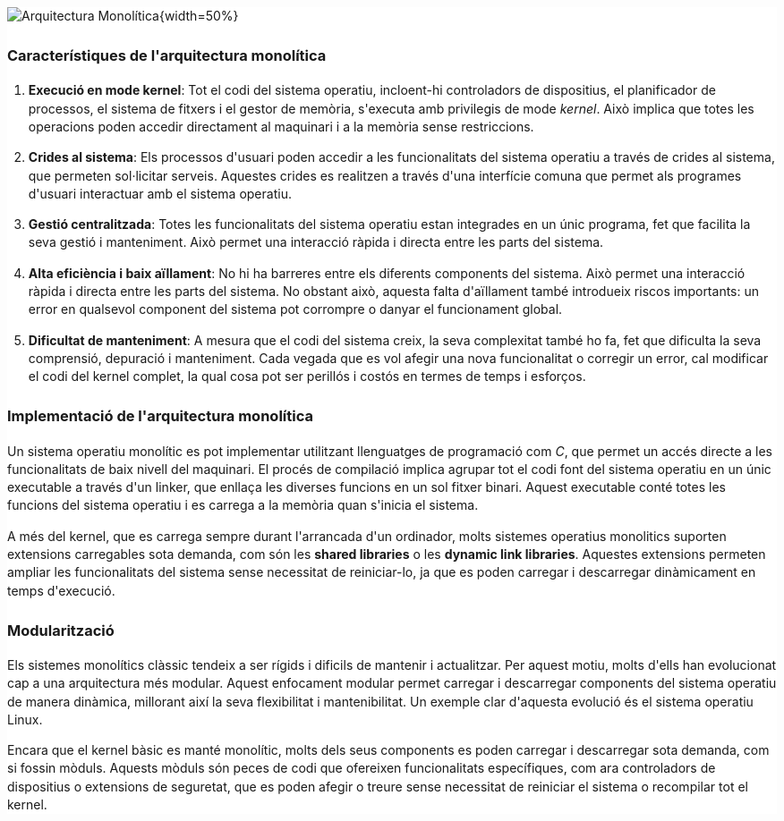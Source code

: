 ![Arquitectura Monolítica](../figs/teoria/unitat1/kernel-monolitic.png){width=50%}

### Característiques de l'arquitectura monolítica

1. **Execució en mode kernel**: Tot el codi del sistema operatiu, incloent-hi controladors de dispositius, el planificador de processos, el sistema de fitxers i el gestor de memòria, s'executa amb privilegis de mode *kernel*. Això implica que totes les operacions poden accedir directament al maquinari i a la memòria sense restriccions.

2. **Crides al sistema**: Els processos d'usuari poden accedir a les funcionalitats del sistema operatiu a través de crides al sistema, que permeten sol·licitar serveis. Aquestes crides es realitzen a través d'una interfície comuna que permet als programes d'usuari interactuar amb el sistema operatiu.

3. **Gestió centralitzada**: Totes les funcionalitats del sistema operatiu estan integrades en un únic programa, fet que facilita la seva gestió i manteniment. Això permet una interacció ràpida i directa entre les parts del sistema.

4. **Alta eficiència i baix aïllament**: No hi ha barreres  entre els diferents components del sistema. Això permet una interacció ràpida i directa entre les parts del sistema. No obstant això, aquesta falta d'aïllament també introdueix riscos importants: un error en qualsevol component del sistema pot corrompre o danyar el funcionament global.

5. **Dificultat de manteniment**: A mesura que el codi del sistema creix, la seva complexitat també ho fa, fet que dificulta la seva comprensió, depuració i manteniment. Cada vegada que es vol afegir una nova funcionalitat o corregir un error, cal modificar el codi del kernel complet, la qual cosa pot ser perillós i costós en termes de temps i esforços.

### Implementació de l'arquitectura monolítica

Un sistema operatiu monolític es pot implementar utilitzant llenguatges de programació com *C*, que permet un accés directe a les funcionalitats de baix nivell del maquinari. El procés de compilació implica agrupar tot el codi font del sistema operatiu en un únic executable a través d'un linker, que enllaça les diverses funcions en un sol fitxer binari. Aquest executable conté totes les funcions del sistema operatiu i es carrega a la memòria quan s'inicia el sistema.

A més del kernel, que es carrega sempre durant l'arrancada d'un ordinador, molts sistemes operatius monolitics suporten extensions carregables sota demanda, com són les **shared libraries** o les **dynamic link libraries**. Aquestes extensions permeten ampliar les funcionalitats del sistema sense necessitat de reiniciar-lo, ja que es poden carregar i descarregar dinàmicament en temps d'execució.

### Modularització

Els sistemes monolítics clàssic tendeix a ser rígids i dificils de mantenir i actualitzar. Per aquest motiu, molts d'ells han evolucionat cap a una arquitectura més modular. Aquest enfocament modular permet carregar i descarregar components del sistema operatiu de manera dinàmica, millorant així la seva flexibilitat i mantenibilitat. Un exemple clar d'aquesta evolució és el sistema operatiu Linux.

Encara que el kernel bàsic es manté monolític, molts dels seus components es poden carregar i descarregar sota demanda, com si fossin mòduls. Aquests mòduls són peces de codi que ofereixen funcionalitats específiques, com ara controladors de dispositius o extensions de seguretat, que es poden afegir o treure sense necessitat de reiniciar el sistema o recompilar tot el kernel.

